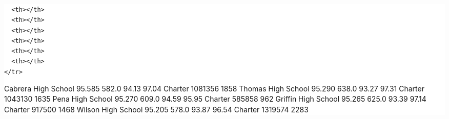       <th></th>
      <th></th>
      <th></th>
      <th></th>
      <th></th>
      <th></th>
    </tr>
  </thead>
  <tbody>
    <tr>
      <th>Cabrera High School</th>
      <td>95.585</td>
      <td>582.0</td>
      <td>94.13</td>
      <td>97.04</td>
      <td>Charter</td>
      <td>1081356</td>
      <td>1858</td>
    </tr>
    <tr>
      <th>Thomas High School</th>
      <td>95.290</td>
      <td>638.0</td>
      <td>93.27</td>
      <td>97.31</td>
      <td>Charter</td>
      <td>1043130</td>
      <td>1635</td>
    </tr>
    <tr>
      <th>Pena High School</th>
      <td>95.270</td>
      <td>609.0</td>
      <td>94.59</td>
      <td>95.95</td>
      <td>Charter</td>
      <td>585858</td>
      <td>962</td>
    </tr>
    <tr>
      <th>Griffin High School</th>
      <td>95.265</td>
      <td>625.0</td>
      <td>93.39</td>
      <td>97.14</td>
      <td>Charter</td>
      <td>917500</td>
      <td>1468</td>
    </tr>
    <tr>
      <th>Wilson High School</th>
      <td>95.205</td>
      <td>578.0</td>
      <td>93.87</td>
      <td>96.54</td>
      <td>Charter</td>
      <td>1319574</td>
      <td>2283</td>
    </tr>
  </tbody>
</table>
</div>
